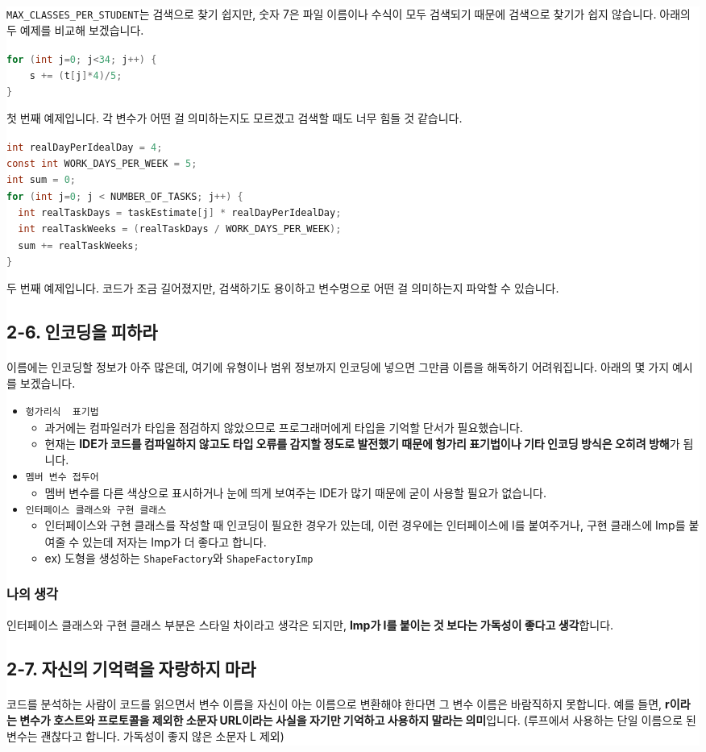 `MAX_CLASSES_PER_STUDENT`는 검색으로 찾기 쉽지만, 숫자 7은 파일 이름이나 수식이 모두 검색되기 때문에 검색으로 찾기가 쉽지 않습니다. 아래의 두 예제를 비교해 보겠습니다.

```java
for (int j=0; j<34; j++) {
	s += (t[j]*4)/5;
}
```

첫 번째 예제입니다. 각 변수가 어떤 걸 의미하는지도 모르겠고 검색할 때도 너무 힘들 것 같습니다.

```java
int realDayPerIdealDay = 4;
const int WORK_DAYS_PER_WEEK = 5;
int sum = 0;
for (int j=0; j < NUMBER_OF_TASKS; j++) {
  int realTaskDays = taskEstimate[j] * realDayPerIdealDay;
  int realTaskWeeks = (realTaskDays / WORK_DAYS_PER_WEEK);
  sum += realTaskWeeks;
}
```

두 번째 예제입니다. 코드가 조금 길어졌지만, 검색하기도 용이하고 변수명으로 어떤 걸 의미하는지 파악할 수 있습니다.





## 2-6. 인코딩을 피하라

이름에는 인코딩할 정보가 아주 많은데, 여기에 유형이나 범위 정보까지 인코딩에 넣으면 그만큼 이름을 해독하기 어려워집니다. 아래의 몇 가지 예시를 보겠습니다.

- `헝가리식  표기법`
  - 과거에는 컴파일러가 타입을 점검하지 않았으므로 프로그래머에게 타입을 기억할 단서가 필요했습니다.
  - 현재는 **IDE가 코드를 컴파일하지 않고도 타입 오류를 감지할 정도로 발전했기 때문에 헝가리 표기법이나 기타 인코딩 방식은 오히려 방해**가 됩니다.
- `멤버 변수 접두어`
  - 멤버 변수를 다른 색상으로 표시하거나 눈에 띄게 보여주는 IDE가 많기 때문에 굳이 사용할 필요가 없습니다.
- `인터페이스 클래스와 구현 클래스`
  - 인터페이스와 구현 클래스를 작성할 때 인코딩이 필요한 경우가 있는데, 이런 경우에는 인터페이스에 I를 붙여주거나, 구현 클래스에 Imp를 붙여줄 수 있는데 저자는 Imp가 더 좋다고 합니다.
  - ex) 도형을 생성하는 `ShapeFactory`와 `ShapeFactoryImp`



### 나의 생각

인터페이스 클래스와 구현 클래스 부분은 스타일 차이라고 생각은 되지만, **Imp가 I를 붙이는 것 보다는 가독성이 좋다고 생각**합니다.





## 2-7. 자신의 기억력을 자랑하지 마라

코드를 분석하는 사람이 코드를 읽으면서 변수 이름을 자신이 아는 이름으로 변환해야 한다면 그 변수 이름은 바람직하지 못합니다. 예를 들면, **r이라는 변수가 호스트와 프로토콜을 제외한 소문자 URL이라는 사실을 자기만 기억하고 사용하지 말라는 의미**입니다. (루프에서 사용하는 단일 이름으로 된 변수는 괜찮다고 합니다. 가독성이 좋지 않은 소문자 L 제외)

